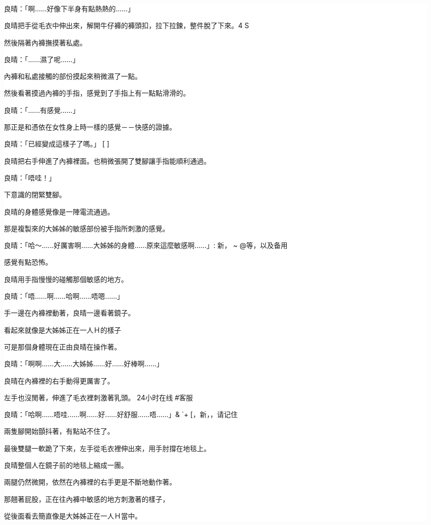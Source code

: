 良晴：「啊......好像下半身有點熱熱的......」

良晴把手從毛衣中伸出來，解開牛仔褲的褲頭扣，拉下拉鍊，整件脫了下來。4 S

然後隔著內褲撫摸著私處。

良晴：「......濕了呢......」

內褲和私處接觸的部份摸起來稍微濕了一點。

然後看著摸過內褲的手指，感覺到了手指上有一點點滑滑的。

良晴：「......有感覺......」

那正是和憑依在女性身上時一樣的感覺－－快感的證據。

良晴：「已經變成這樣子了嗎。」
[ ]

良晴把右手伸進了內褲裡面。也稍微張開了雙腳讓手指能順利通過。

良晴：「唔哇！」

下意識的閉緊雙腳。

良晴的身體感覺像是一陣電流通過。

那是複製來的大姊姊的敏感部份被手指所刺激的感覺。

良晴：「哈～......好厲害啊......大姊姊的身體......原來這麼敏感啊......」:
新， ~ @等，以及备用

感覺有點恐怖。

良晴用手指慢慢的碰觸那個敏感的地方。

良晴：「唔......啊......哈啊......唔嗯......」

手一邊在內褲裡動著，良晴一邊看著鏡子。

看起來就像是大姊姊正在一人Ｈ的樣子

可是那個身體現在正由良晴在操作著。

良晴：「啊啊......大......大姊姊......好......好棒啊......」

良晴在內褲裡的右手動得更厲害了。 

左手也沒閒著，伸進了毛衣裡刺激著乳頭。
24小时在线 #客服

良晴：「哈啊......唔哇......啊......好......好舒服......唔......」& `+
[，新，，请记住

兩隻腳開始顫抖著，有點站不住了。

最後雙腿一軟跪了下來，左手從毛衣裡伸出來，用手肘撐在地毯上。

良晴整個人在鏡子前的地毯上縮成一團。

兩腿仍然微開，依然在內褲裡的右手更是不斷地動作著。

那翹著屁股，正在往內褲中敏感的地方刺激著的樣子，

從後面看去簡直像是大姊姊正在一人Ｈ當中。
